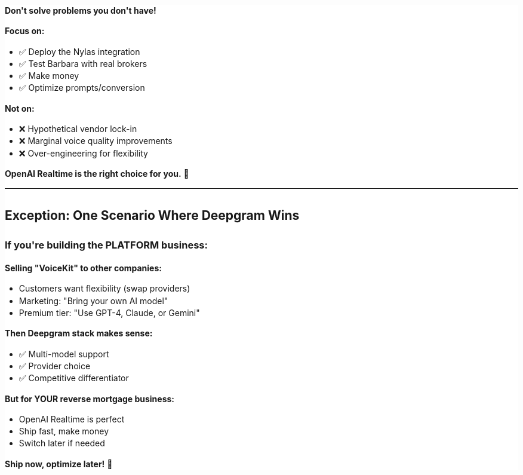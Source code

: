 **Don't solve problems you don't have!**

**Focus on:**
- ✅ Deploy the Nylas integration
- ✅ Test Barbara with real brokers
- ✅ Make money
- ✅ Optimize prompts/conversion

**Not on:**
- ❌ Hypothetical vendor lock-in
- ❌ Marginal voice quality improvements
- ❌ Over-engineering for flexibility

**OpenAI Realtime is the right choice for you.** 🎯

---

## Exception: One Scenario Where Deepgram Wins

### **If you're building the PLATFORM business:**

**Selling "VoiceKit" to other companies:**
- Customers want flexibility (swap providers)
- Marketing: "Bring your own AI model"
- Premium tier: "Use GPT-4, Claude, or Gemini"

**Then Deepgram stack makes sense:**
- ✅ Multi-model support
- ✅ Provider choice
- ✅ Competitive differentiator

**But for YOUR reverse mortgage business:**
- OpenAI Realtime is perfect
- Ship fast, make money
- Switch later if needed

**Ship now, optimize later!** 🚀
